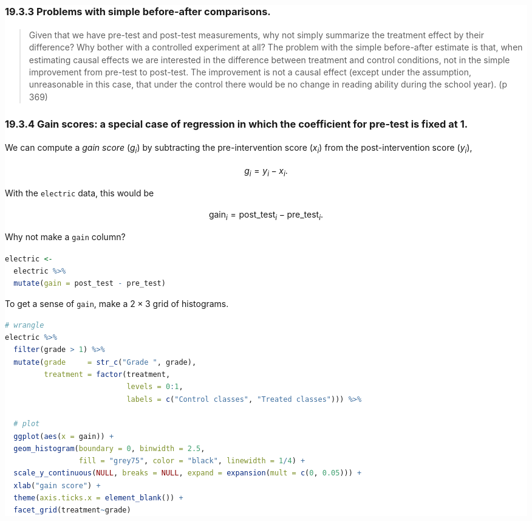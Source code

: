 ### 19.3.3 Problems with simple before-after comparisons.

> Given that we have pre-test and post-test measurements, why not simply
> summarize the treatment effect by their difference? Why bother with a
> controlled experiment at all? The problem with the simple before-after
> estimate is that, when estimating causal effects we are interested in
> the difference between treatment and control conditions, not in the
> simple improvement from pre-test to post-test. The improvement is not
> a causal effect (except under the assumption, unreasonable in this
> case, that under the control there would be no change in reading
> ability during the school year). (p 369)

### 19.3.4 Gain scores: a special case of regression in which the coefficient for pre-test is fixed at 1.

We can compute a *gain score* ($g_i$) by subtracting the
pre-intervention score ($x_i$) from the post-intervention score ($y_i$),

$$g_i = y_i - x_i.$$

With the `electric` data, this would be

$$\text{gain}_i = \text{post_test}_i - \text{pre_test}_i.$$

Why not make a `gain` column?

``` r
electric <-
  electric %>% 
  mutate(gain = post_test - pre_test)
```

To get a sense of `gain`, make a $2 \times 3$ grid of histograms.

``` r
# wrangle
electric %>% 
  filter(grade > 1) %>% 
  mutate(grade     = str_c("Grade ", grade),
         treatment = factor(treatment, 
                            levels = 0:1,
                            labels = c("Control classes", "Treated classes"))) %>% 
  
  # plot
  ggplot(aes(x = gain)) +
  geom_histogram(boundary = 0, binwidth = 2.5,
                 fill = "grey75", color = "black", linewidth = 1/4) +
  scale_y_continuous(NULL, breaks = NULL, expand = expansion(mult = c(0, 0.05))) +
  xlab("gain score") +
  theme(axis.ticks.x = element_blank()) +
  facet_grid(treatment~grade)
```

